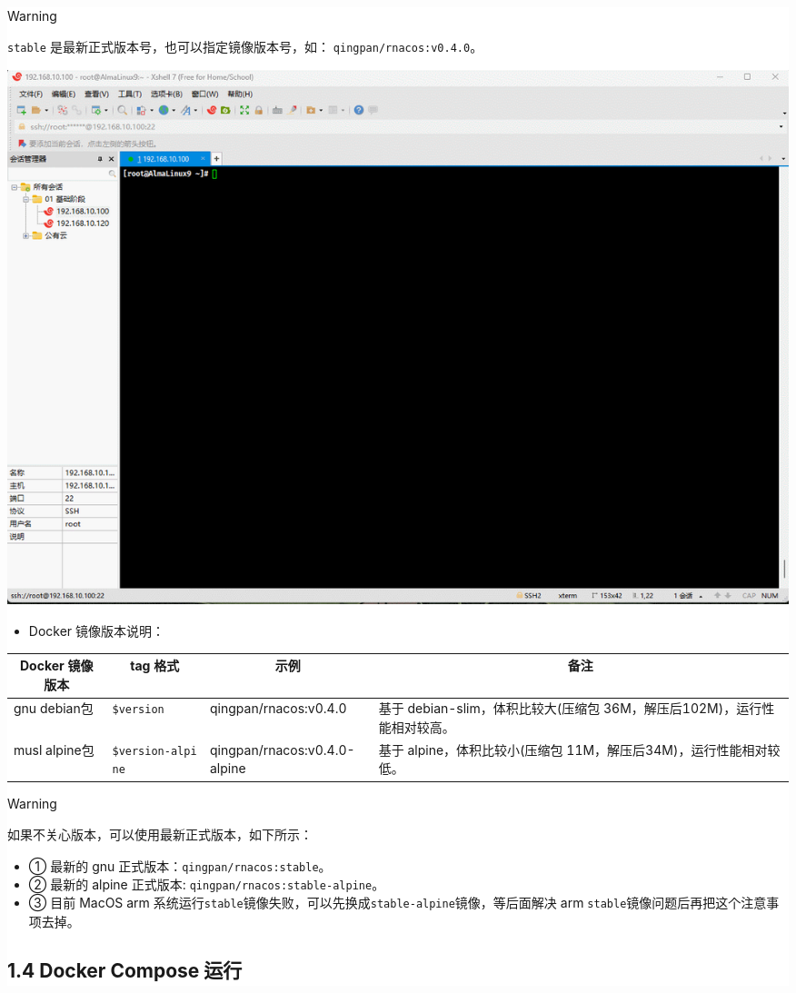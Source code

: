 > [!WARNING]
>
> `stable` 是最新正式版本号，也可以指定镜像版本号，如： `qingpan/rnacos:v0.4.0`。

![](./assets/11.gif)

* Docker 镜像版本说明：

| Docker 镜像版本 | tag 格式          | 示例                         | 备注                                                         |
| --------------- | ----------------- | ---------------------------- | ------------------------------------------------------------ |
| gnu debian包    | `$version`        | qingpan/rnacos:v0.4.0        | 基于 debian-slim，体积比较大(压缩包 36M，解压后102M)，运行性能相对较高。 |
| musl alpine包   | `$version-alpine` | qingpan/rnacos:v0.4.0-alpine | 基于 alpine，体积比较小(压缩包 11M，解压后34M)，运行性能相对较低。 |

> [!WARNING]
>
> 如果不关心版本，可以使用最新正式版本，如下所示：
>
> * ① 最新的 gnu 正式版本：`qingpan/rnacos:stable`。
> * ② 最新的 alpine 正式版本: `qingpan/rnacos:stable-alpine`。
> * ③ 目前 MacOS arm 系统运行`stable`镜像失败，可以先换成`stable-alpine`镜像，等后面解决 arm `stable`镜像问题后再把这个注意事项去掉。

## 1.4 Docker Compose 运行
